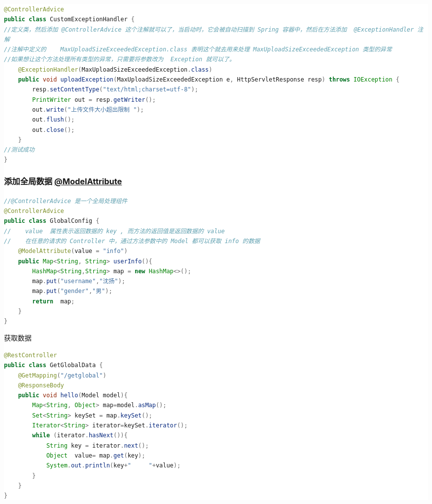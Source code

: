 ```java
@ControllerAdvice
public class CustomExceptionHandler {
//定义类，然后添加 @ControllerAdvice 这个注解就可以了，当启动时，它会被自动扫描到 Spring 容器中，然后在方法添加  @ExceptionHandler 注解
//注解中定义的    MaxUploadSizeExceededException.class 表明这个就去用来处理 MaxUploadSizeExceededException 类型的异常
//如果想让这个方法处理所有类型的异常，只需要将参数改为  Exception 就可以了。
    @ExceptionHandler(MaxUploadSizeExceededException.class)
    public void uploadException(MaxUploadSizeExceededException e, HttpServletResponse resp) throws IOException {
        resp.setContentType("text/html;charset=utf-8");
        PrintWriter out = resp.getWriter();
        out.write("上传文件大小超出限制 ");
        out.flush();
        out.close();
    }
//测试成功
}
```

### 添加全局数据 [@ModelAttribute ](/ModelAttribute ) 

```java
//@ControllerAdvice 是一个全局处理组件
@ControllerAdvice
public class GlobalConfig {
//    value  属性表示返回数据的 key , 而方法的返回值是返回数据的 value
//    在任意的请求的 Controller 中，通过方法参数中的 Model 都可以获取 info 的数据
    @ModelAttribute(value = "info")
    public Map<String, String> userInfo(){
        HashMap<String,String> map = new HashMap<>();
        map.put("username","沈扬");
        map.put("gender","男");
        return  map;
    }
}
```

获取数据

```java
@RestController
public class GetGlobalData {
    @GetMapping("/getglobal")
    @ResponseBody
    public void hello(Model model){
        Map<String, Object> map=model.asMap();
        Set<String> keySet = map.keySet();
        Iterator<String> iterator=keySet.iterator();
        while (iterator.hasNext()){
            String key = iterator.next();
            Object  value= map.get(key);
            System.out.println(key+"     "+value);
        }
    }
}
```
